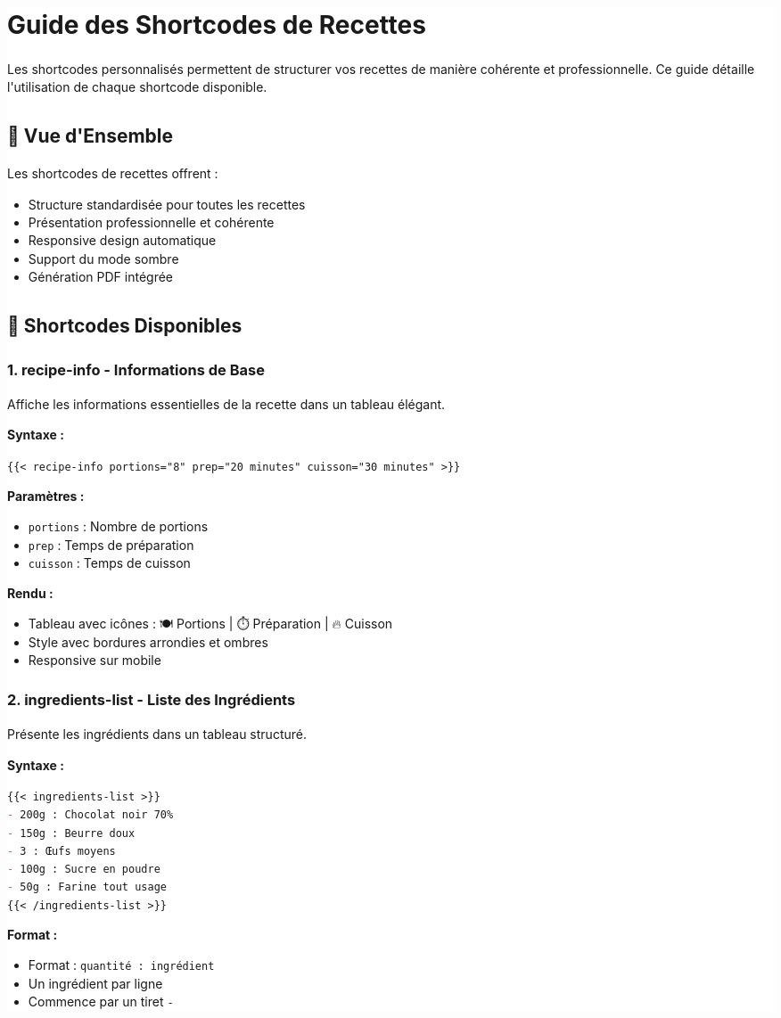 # Guide des Shortcodes de Recettes

Les shortcodes personnalisés permettent de structurer vos recettes de manière cohérente et professionnelle. Ce guide détaille l'utilisation de chaque shortcode disponible.

## 📝 Vue d'Ensemble

Les shortcodes de recettes offrent :
- Structure standardisée pour toutes les recettes
- Présentation professionnelle et cohérente
- Responsive design automatique
- Support du mode sombre
- Génération PDF intégrée

## 🍳 Shortcodes Disponibles

### 1. recipe-info - Informations de Base

Affiche les informations essentielles de la recette dans un tableau élégant.

**Syntaxe :**
```markdown
{{< recipe-info portions="8" prep="20 minutes" cuisson="30 minutes" >}}
```

**Paramètres :**
- `portions` : Nombre de portions
- `prep` : Temps de préparation
- `cuisson` : Temps de cuisson

**Rendu :**
- Tableau avec icônes : 🍽️ Portions | ⏱️ Préparation | 🔥 Cuisson
- Style avec bordures arrondies et ombres
- Responsive sur mobile

### 2. ingredients-list - Liste des Ingrédients

Présente les ingrédients dans un tableau structuré.

**Syntaxe :**
```markdown
{{< ingredients-list >}}
- 200g : Chocolat noir 70%
- 150g : Beurre doux
- 3 : Œufs moyens
- 100g : Sucre en poudre
- 50g : Farine tout usage
{{< /ingredients-list >}}
```

**Format :**
- Format : `quantité : ingrédient`
- Un ingrédient par ligne
- Commence par un tiret `-`
